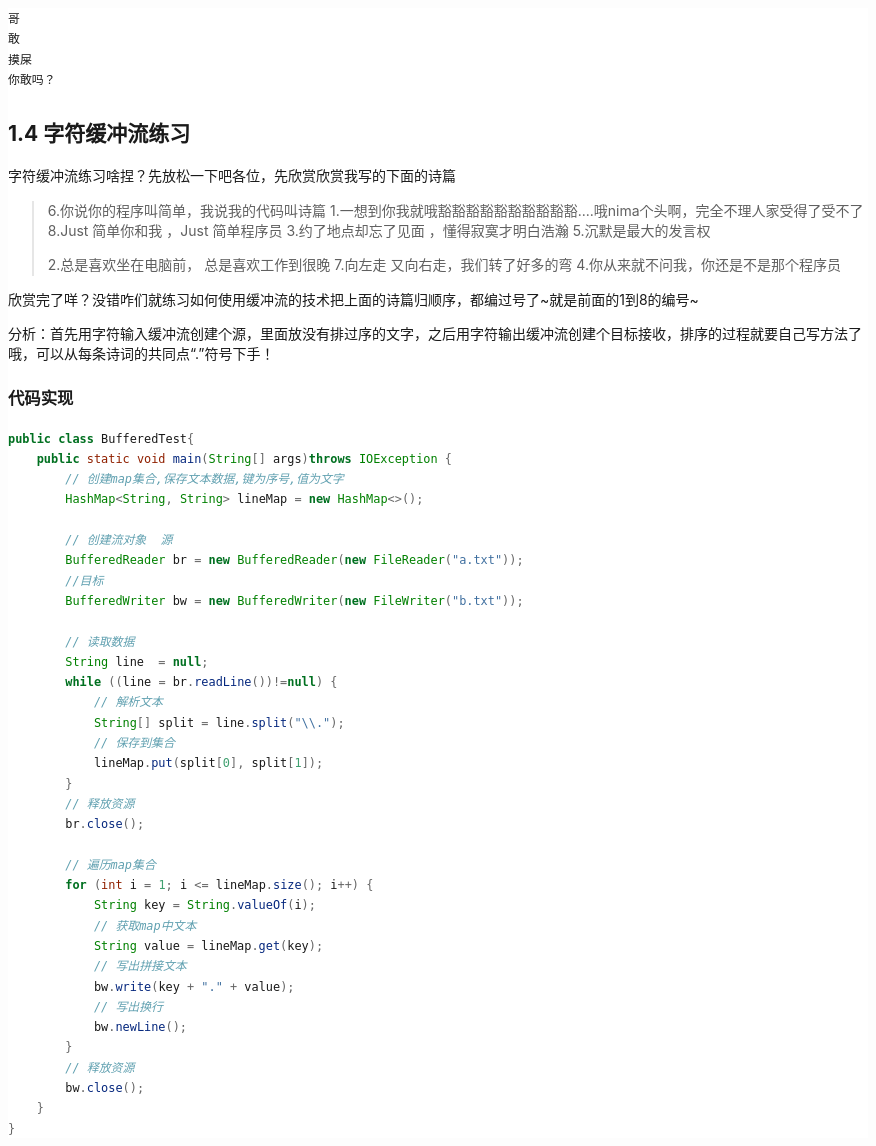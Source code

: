     哥
    敢
    摸屎
    你敢吗？

## 1.4 字符缓冲流练习

字符缓冲流练习啥捏？先放松一下吧各位，先欣赏欣赏我写的下面的诗篇

> 6.你说你的程序叫简单，我说我的代码叫诗篇
> 1.一想到你我就哦豁豁豁豁豁豁豁豁豁豁....哦nima个头啊，完全不理人家受得了受不了
> 8.Just 简单你和我  ，Just 简单程序员
> 3.约了地点却忘了见面 ，懂得寂寞才明白浩瀚
> 5.沉默是最大的发言权
> 
> 2.总是喜欢坐在电脑前，  总是喜欢工作到很晚
> 7.向左走 又向右走，我们转了好多的弯
> 4.你从来就不问我，你还是不是那个程序员

欣赏完了咩？没错咋们就练习如何使用缓冲流的技术把上面的诗篇归顺序，都编过号了~就是前面的1到8的编号~

分析：首先用字符输入缓冲流创建个源，里面放没有排过序的文字，之后用字符输出缓冲流创建个目标接收，排序的过程就要自己写方法了哦，可以从每条诗词的共同点“.”符号下手！

### 代码实现
```java
public class BufferedTest{
    public static void main(String[] args)throws IOException {
        // 创建map集合,保存文本数据,键为序号,值为文字
        HashMap<String, String> lineMap = new HashMap<>();

        // 创建流对象  源
        BufferedReader br = new BufferedReader(new FileReader("a.txt"));
        //目标
        BufferedWriter bw = new BufferedWriter(new FileWriter("b.txt"));

        // 读取数据
        String line  = null;
        while ((line = br.readLine())!=null) {
            // 解析文本
            String[] split = line.split("\\.");
            // 保存到集合
            lineMap.put(split[0], split[1]);
        }
        // 释放资源
        br.close();

        // 遍历map集合
        for (int i = 1; i <= lineMap.size(); i++) {
            String key = String.valueOf(i);
            // 获取map中文本
            String value = lineMap.get(key);
            // 写出拼接文本
            bw.write(key + "." + value);
            // 写出换行
            bw.newLine();
        }
        // 释放资源
        bw.close();
    }
}
```

